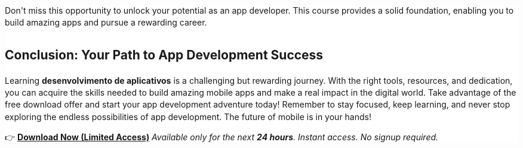 Don't miss this opportunity to unlock your potential as an app developer. This course provides a solid foundation, enabling you to build amazing apps and pursue a rewarding career.

## Conclusion: Your Path to App Development Success

Learning **desenvolvimento de aplicativos** is a challenging but rewarding journey. With the right tools, resources, and dedication, you can acquire the skills needed to build amazing mobile apps and make a real impact in the digital world. Take advantage of the free download offer and start your app development adventure today! Remember to stay focused, keep learning, and never stop exploring the endless possibilities of app development. The future of mobile is in your hands!

👉 [**Download Now (Limited Access)**](https://udemywork.com/desenvolvimento-de-aplicativos)
_Available only for the next **24 hours**. Instant access. No signup required._
